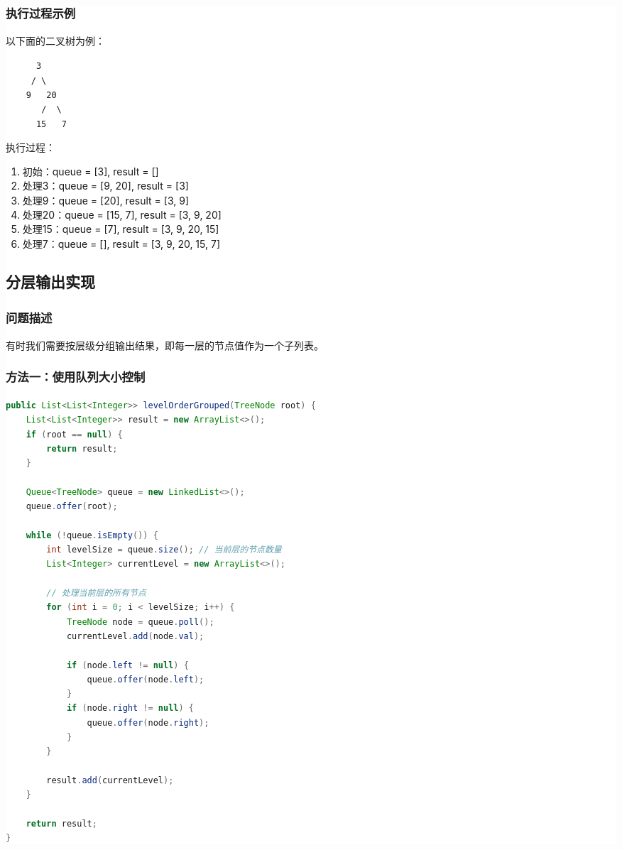 
### 执行过程示例

以下面的二叉树为例：
```
      3
     / \
    9   20
       /  \
      15   7
```

执行过程：
1. 初始：queue = [3], result = []
2. 处理3：queue = [9, 20], result = [3]
3. 处理9：queue = [20], result = [3, 9]
4. 处理20：queue = [15, 7], result = [3, 9, 20]
5. 处理15：queue = [7], result = [3, 9, 20, 15]
6. 处理7：queue = [], result = [3, 9, 20, 15, 7]

## 分层输出实现

### 问题描述

有时我们需要按层级分组输出结果，即每一层的节点值作为一个子列表。

### 方法一：使用队列大小控制

```java
public List<List<Integer>> levelOrderGrouped(TreeNode root) {
    List<List<Integer>> result = new ArrayList<>();
    if (root == null) {
        return result;
    }
    
    Queue<TreeNode> queue = new LinkedList<>();
    queue.offer(root);
    
    while (!queue.isEmpty()) {
        int levelSize = queue.size(); // 当前层的节点数量
        List<Integer> currentLevel = new ArrayList<>();
        
        // 处理当前层的所有节点
        for (int i = 0; i < levelSize; i++) {
            TreeNode node = queue.poll();
            currentLevel.add(node.val);
            
            if (node.left != null) {
                queue.offer(node.left);
            }
            if (node.right != null) {
                queue.offer(node.right);
            }
        }
        
        result.add(currentLevel);
    }
    
    return result;
}
```
